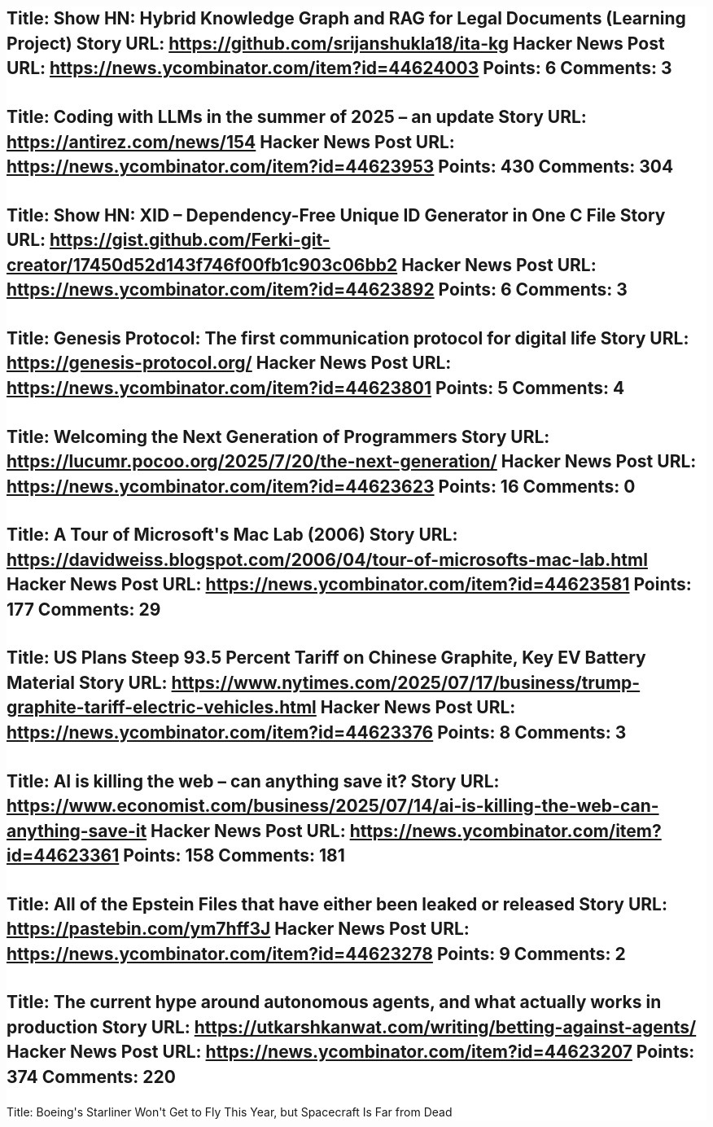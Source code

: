 Title: Show HN: Hybrid Knowledge Graph and RAG for Legal Documents (Learning Project)
Story URL: https://github.com/srijanshukla18/ita-kg
Hacker News Post URL: https://news.ycombinator.com/item?id=44624003
Points: 6
Comments: 3
----------------------------------------
Title: Coding with LLMs in the summer of 2025 – an update
Story URL: https://antirez.com/news/154
Hacker News Post URL: https://news.ycombinator.com/item?id=44623953
Points: 430
Comments: 304
----------------------------------------
Title: Show HN: XID – Dependency-Free Unique ID Generator in One C File
Story URL: https://gist.github.com/Ferki-git-creator/17450d52d143f746f00fb1c903c06bb2
Hacker News Post URL: https://news.ycombinator.com/item?id=44623892
Points: 6
Comments: 3
----------------------------------------
Title: Genesis Protocol: The first communication protocol for digital life
Story URL: https://genesis-protocol.org/
Hacker News Post URL: https://news.ycombinator.com/item?id=44623801
Points: 5
Comments: 4
----------------------------------------
Title: Welcoming the Next Generation of Programmers
Story URL: https://lucumr.pocoo.org/2025/7/20/the-next-generation/
Hacker News Post URL: https://news.ycombinator.com/item?id=44623623
Points: 16
Comments: 0
----------------------------------------
Title: A Tour of Microsoft's Mac Lab (2006)
Story URL: https://davidweiss.blogspot.com/2006/04/tour-of-microsofts-mac-lab.html
Hacker News Post URL: https://news.ycombinator.com/item?id=44623581
Points: 177
Comments: 29
----------------------------------------
Title: US Plans Steep 93.5 Percent Tariff on Chinese Graphite, Key EV Battery Material
Story URL: https://www.nytimes.com/2025/07/17/business/trump-graphite-tariff-electric-vehicles.html
Hacker News Post URL: https://news.ycombinator.com/item?id=44623376
Points: 8
Comments: 3
----------------------------------------
Title: AI is killing the web – can anything save it?
Story URL: https://www.economist.com/business/2025/07/14/ai-is-killing-the-web-can-anything-save-it
Hacker News Post URL: https://news.ycombinator.com/item?id=44623361
Points: 158
Comments: 181
----------------------------------------
Title: All of the Epstein Files that have either been leaked or released
Story URL: https://pastebin.com/ym7hff3J
Hacker News Post URL: https://news.ycombinator.com/item?id=44623278
Points: 9
Comments: 2
----------------------------------------
Title: The current hype around autonomous agents, and what actually works in production
Story URL: https://utkarshkanwat.com/writing/betting-against-agents/
Hacker News Post URL: https://news.ycombinator.com/item?id=44623207
Points: 374
Comments: 220
----------------------------------------
Title: Boeing's Starliner Won't Get to Fly This Year, but Spacecraft Is Far from Dead